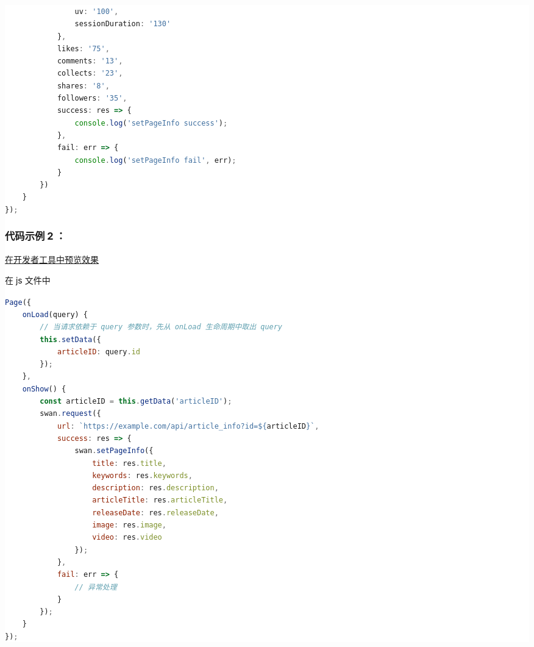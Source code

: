```js
                uv: '100',
                sessionDuration: '130'
            },
            likes: '75',
            comments: '13',
            collects: '23',
            shares: '8',
            followers: '35',
            success: res => {
                console.log('setPageInfo success');
            },
            fail: err => {
                console.log('setPageInfo fail', err);
            }
        })
    }
});
```

###  代码示例 2 ：

<a href="swanide://fragment/bf43efd15ae91588292ba1286286db1d1574349912843" title="在开发者工具中预览效果" target="_self">在开发者工具中预览效果</a>

 在 js 文件中

```js
Page({
    onLoad(query) {
        // 当请求依赖于 query 参数时，先从 onLoad 生命周期中取出 query
        this.setData({
            articleID: query.id
        });
    },
    onShow() {
        const articleID = this.getData('articleID');
        swan.request({
            url: `https://example.com/api/article_info?id=${articleID}`,
            success: res => {
                swan.setPageInfo({
                    title: res.title,
                    keywords: res.keywords,
                    description: res.description,
                    articleTitle: res.articleTitle,
                    releaseDate: res.releaseDate,
                    image: res.image,
                    video: res.video
                });
            },
            fail: err => {
                // 异常处理
            }
        });
    }
});
```
